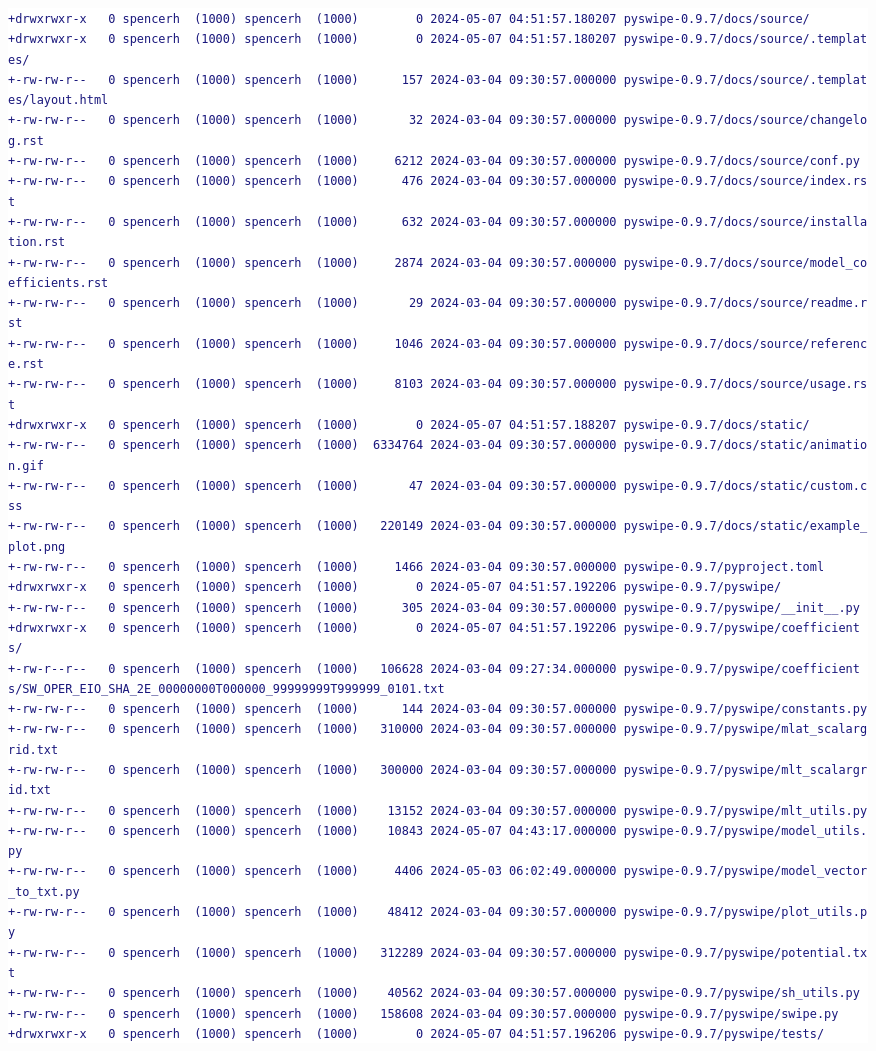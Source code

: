 ```diff
+drwxrwxr-x   0 spencerh  (1000) spencerh  (1000)        0 2024-05-07 04:51:57.180207 pyswipe-0.9.7/docs/source/
+drwxrwxr-x   0 spencerh  (1000) spencerh  (1000)        0 2024-05-07 04:51:57.180207 pyswipe-0.9.7/docs/source/.templates/
+-rw-rw-r--   0 spencerh  (1000) spencerh  (1000)      157 2024-03-04 09:30:57.000000 pyswipe-0.9.7/docs/source/.templates/layout.html
+-rw-rw-r--   0 spencerh  (1000) spencerh  (1000)       32 2024-03-04 09:30:57.000000 pyswipe-0.9.7/docs/source/changelog.rst
+-rw-rw-r--   0 spencerh  (1000) spencerh  (1000)     6212 2024-03-04 09:30:57.000000 pyswipe-0.9.7/docs/source/conf.py
+-rw-rw-r--   0 spencerh  (1000) spencerh  (1000)      476 2024-03-04 09:30:57.000000 pyswipe-0.9.7/docs/source/index.rst
+-rw-rw-r--   0 spencerh  (1000) spencerh  (1000)      632 2024-03-04 09:30:57.000000 pyswipe-0.9.7/docs/source/installation.rst
+-rw-rw-r--   0 spencerh  (1000) spencerh  (1000)     2874 2024-03-04 09:30:57.000000 pyswipe-0.9.7/docs/source/model_coefficients.rst
+-rw-rw-r--   0 spencerh  (1000) spencerh  (1000)       29 2024-03-04 09:30:57.000000 pyswipe-0.9.7/docs/source/readme.rst
+-rw-rw-r--   0 spencerh  (1000) spencerh  (1000)     1046 2024-03-04 09:30:57.000000 pyswipe-0.9.7/docs/source/reference.rst
+-rw-rw-r--   0 spencerh  (1000) spencerh  (1000)     8103 2024-03-04 09:30:57.000000 pyswipe-0.9.7/docs/source/usage.rst
+drwxrwxr-x   0 spencerh  (1000) spencerh  (1000)        0 2024-05-07 04:51:57.188207 pyswipe-0.9.7/docs/static/
+-rw-rw-r--   0 spencerh  (1000) spencerh  (1000)  6334764 2024-03-04 09:30:57.000000 pyswipe-0.9.7/docs/static/animation.gif
+-rw-rw-r--   0 spencerh  (1000) spencerh  (1000)       47 2024-03-04 09:30:57.000000 pyswipe-0.9.7/docs/static/custom.css
+-rw-rw-r--   0 spencerh  (1000) spencerh  (1000)   220149 2024-03-04 09:30:57.000000 pyswipe-0.9.7/docs/static/example_plot.png
+-rw-rw-r--   0 spencerh  (1000) spencerh  (1000)     1466 2024-03-04 09:30:57.000000 pyswipe-0.9.7/pyproject.toml
+drwxrwxr-x   0 spencerh  (1000) spencerh  (1000)        0 2024-05-07 04:51:57.192206 pyswipe-0.9.7/pyswipe/
+-rw-rw-r--   0 spencerh  (1000) spencerh  (1000)      305 2024-03-04 09:30:57.000000 pyswipe-0.9.7/pyswipe/__init__.py
+drwxrwxr-x   0 spencerh  (1000) spencerh  (1000)        0 2024-05-07 04:51:57.192206 pyswipe-0.9.7/pyswipe/coefficients/
+-rw-r--r--   0 spencerh  (1000) spencerh  (1000)   106628 2024-03-04 09:27:34.000000 pyswipe-0.9.7/pyswipe/coefficients/SW_OPER_EIO_SHA_2E_00000000T000000_99999999T999999_0101.txt
+-rw-rw-r--   0 spencerh  (1000) spencerh  (1000)      144 2024-03-04 09:30:57.000000 pyswipe-0.9.7/pyswipe/constants.py
+-rw-rw-r--   0 spencerh  (1000) spencerh  (1000)   310000 2024-03-04 09:30:57.000000 pyswipe-0.9.7/pyswipe/mlat_scalargrid.txt
+-rw-rw-r--   0 spencerh  (1000) spencerh  (1000)   300000 2024-03-04 09:30:57.000000 pyswipe-0.9.7/pyswipe/mlt_scalargrid.txt
+-rw-rw-r--   0 spencerh  (1000) spencerh  (1000)    13152 2024-03-04 09:30:57.000000 pyswipe-0.9.7/pyswipe/mlt_utils.py
+-rw-rw-r--   0 spencerh  (1000) spencerh  (1000)    10843 2024-05-07 04:43:17.000000 pyswipe-0.9.7/pyswipe/model_utils.py
+-rw-rw-r--   0 spencerh  (1000) spencerh  (1000)     4406 2024-05-03 06:02:49.000000 pyswipe-0.9.7/pyswipe/model_vector_to_txt.py
+-rw-rw-r--   0 spencerh  (1000) spencerh  (1000)    48412 2024-03-04 09:30:57.000000 pyswipe-0.9.7/pyswipe/plot_utils.py
+-rw-rw-r--   0 spencerh  (1000) spencerh  (1000)   312289 2024-03-04 09:30:57.000000 pyswipe-0.9.7/pyswipe/potential.txt
+-rw-rw-r--   0 spencerh  (1000) spencerh  (1000)    40562 2024-03-04 09:30:57.000000 pyswipe-0.9.7/pyswipe/sh_utils.py
+-rw-rw-r--   0 spencerh  (1000) spencerh  (1000)   158608 2024-03-04 09:30:57.000000 pyswipe-0.9.7/pyswipe/swipe.py
+drwxrwxr-x   0 spencerh  (1000) spencerh  (1000)        0 2024-05-07 04:51:57.196206 pyswipe-0.9.7/pyswipe/tests/
```